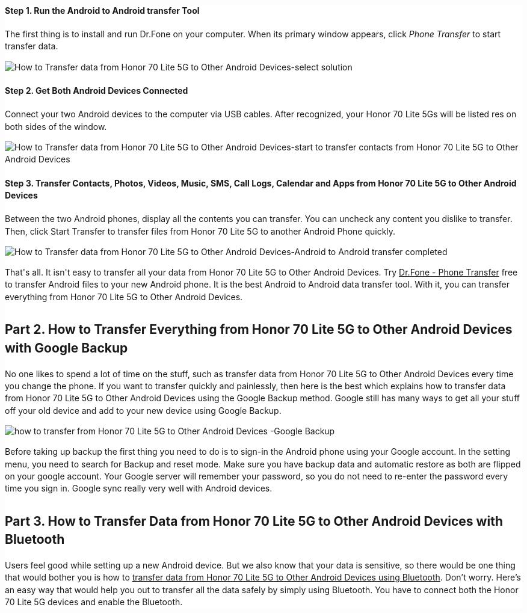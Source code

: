 #### Step 1. Run the Android to Android transfer Tool

The first thing is to install and run Dr.Fone on your computer. When its primary window appears, click _Phone Transfer_ to start transfer data.

![How to Transfer data from Honor 70 Lite 5G to Other Android Devices-select solution](https://images.wondershare.com/drfone/guide/drfone-home.png)

#### Step 2. Get Both Android Devices Connected

Connect your two Android devices to the computer via USB cables. After recognized, your Honor 70 Lite 5Gs will be listed res on both sides of the window.

![How to Transfer data from Honor 70 Lite 5G to Other Android Devices-start to transfer contacts from Honor 70 Lite 5G to Other Android Devices](https://images.wondershare.com/drfone/guide/transfer-ios-to-android-1.png)

#### Step 3. Transfer Contacts, Photos, Videos, Music, SMS, Call Logs, Calendar and Apps from Honor 70 Lite 5G to Other Android Devices

Between the two Android phones, display all the contents you can transfer. You can uncheck any content you dislike to transfer. Then, click Start Transfer to transfer files from Honor 70 Lite 5G to another Android Phone quickly.

![How to Transfer data from Honor 70 Lite 5G to Other Android Devices-Android to Android transfer completed](https://images.wondershare.com/drfone/guide/transfer-ios-to-android-5.png)

That's all. It isn't easy to transfer all your data from Honor 70 Lite 5G to Other Android Devices. Try [Dr.Fone - Phone Transfer](https://tools.techidaily.com/wondershare/drfone/phone-switch/) free to transfer Android files to your new Android phone. It is the best Android to Android data transfer tool. With it, you can transfer everything from Honor 70 Lite 5G to Other Android Devices.



## Part 2. How to Transfer Everything from Honor 70 Lite 5G to Other Android Devices with Google Backup

No one likes to spend a lot of time on the stuff, such as transfer data from Honor 70 Lite 5G to Other Android Devices every time you change the phone. If you want to transfer quickly and painlessly, then here is the best which explains how to transfer data from Honor 70 Lite 5G to Other Android Devices using the Google Backup method. Google still has many ways to get all your stuff off your old device and add to your new device using Google Backup.

![how to transfer from Honor 70 Lite 5G to Other Android Devices -Google Backup](https://images.wondershare.com/drfone/article/2017/11/android-android-001.jpg)

Before taking up backup the first thing you need to do is to sign-in the Android phone using your Google account. In the setting menu, you need to search for Backup and reset mode. Make sure you have backup data and automatic restore as both are flipped on your google account. Your Google server will remember your password, so you do not need to re-enter the password every time you sign in. Google sync really very well with Android devices.

## Part 3. How to Transfer Data from Honor 70 Lite 5G to Other Android Devices with Bluetooth

Users feel good while setting up a new Android device. But we also know that your data is sensitive, so there would be one thing that would bother you is how to [transfer data from Honor 70 Lite 5G to Other Android Devices using Bluetooth](https://drfone.wondershare.com/transfer/how-to-transfer-contacts-from-android-to-android-using-bluetooth.html). Don’t worry. Here’s an easy way that would help you out to transfer all the data safely by simply using Bluetooth. You have to connect both the Honor 70 Lite 5G devices and enable the Bluetooth.
